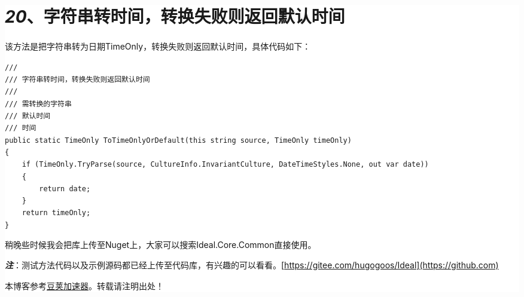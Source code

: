 # ***20***、字符串转时间，转换失败则返回默认时间


该方法是把字符串转为日期TimeOnly，转换失败则返回默认时间，具体代码如下：



```
/// 
/// 字符串转时间，转换失败则返回默认时间
/// 
/// 需转换的字符串
/// 默认时间
/// 时间
public static TimeOnly ToTimeOnlyOrDefault(this string source, TimeOnly timeOnly)
{
    if (TimeOnly.TryParse(source, CultureInfo.InvariantCulture, DateTimeStyles.None, out var date))
    {
        return date;
    }
    return timeOnly;
}

```

稍晚些时候我会把库上传至Nuget上，大家可以搜索Ideal.Core.Common直接使用。


***注***：测试方法代码以及示例源码都已经上传至代码库，有兴趣的可以看看。[https://gitee.com/hugogoos/Ideal](https://github.com)


 本博客参考[豆荚加速器](https://yirou.org)。转载请注明出处！
